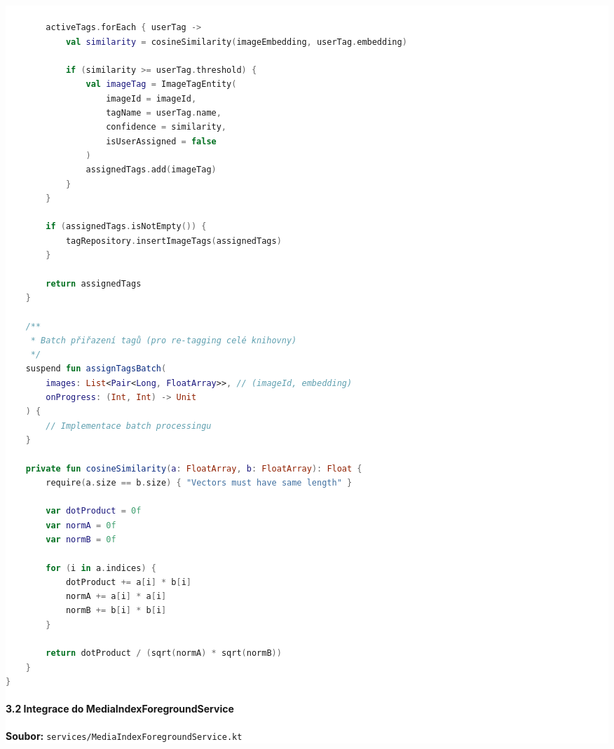```kotlin

        activeTags.forEach { userTag ->
            val similarity = cosineSimilarity(imageEmbedding, userTag.embedding)

            if (similarity >= userTag.threshold) {
                val imageTag = ImageTagEntity(
                    imageId = imageId,
                    tagName = userTag.name,
                    confidence = similarity,
                    isUserAssigned = false
                )
                assignedTags.add(imageTag)
            }
        }

        if (assignedTags.isNotEmpty()) {
            tagRepository.insertImageTags(assignedTags)
        }

        return assignedTags
    }

    /**
     * Batch přiřazení tagů (pro re-tagging celé knihovny)
     */
    suspend fun assignTagsBatch(
        images: List<Pair<Long, FloatArray>>, // (imageId, embedding)
        onProgress: (Int, Int) -> Unit
    ) {
        // Implementace batch processingu
    }

    private fun cosineSimilarity(a: FloatArray, b: FloatArray): Float {
        require(a.size == b.size) { "Vectors must have same length" }

        var dotProduct = 0f
        var normA = 0f
        var normB = 0f

        for (i in a.indices) {
            dotProduct += a[i] * b[i]
            normA += a[i] * a[i]
            normB += b[i] * b[i]
        }

        return dotProduct / (sqrt(normA) * sqrt(normB))
    }
}
```

#### 3.2 Integrace do MediaIndexForegroundService
**Soubor:** `services/MediaIndexForegroundService.kt`
